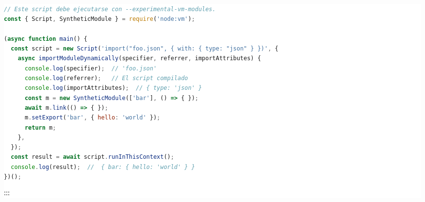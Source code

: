 ```js [CJS]
// Este script debe ejecutarse con --experimental-vm-modules.
const { Script, SyntheticModule } = require('node:vm');

(async function main() {
  const script = new Script('import("foo.json", { with: { type: "json" } })', {
    async importModuleDynamically(specifier, referrer, importAttributes) {
      console.log(specifier);  // 'foo.json'
      console.log(referrer);   // El script compilado
      console.log(importAttributes);  // { type: 'json' }
      const m = new SyntheticModule(['bar'], () => { });
      await m.link(() => { });
      m.setExport('bar', { hello: 'world' });
      return m;
    },
  });
  const result = await script.runInThisContext();
  console.log(result);  //  { bar: { hello: 'world' } }
})();
```
:::

